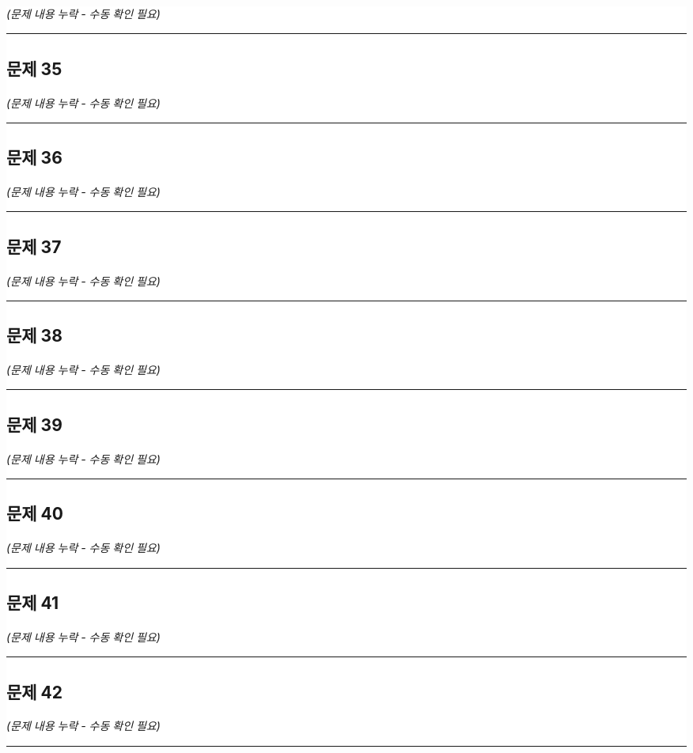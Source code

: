 *(문제 내용 누락 - 수동 확인 필요)*

---

## 문제 35

*(문제 내용 누락 - 수동 확인 필요)*

---

## 문제 36

*(문제 내용 누락 - 수동 확인 필요)*

---

## 문제 37

*(문제 내용 누락 - 수동 확인 필요)*

---

## 문제 38

*(문제 내용 누락 - 수동 확인 필요)*

---

## 문제 39

*(문제 내용 누락 - 수동 확인 필요)*

---

## 문제 40

*(문제 내용 누락 - 수동 확인 필요)*

---

## 문제 41

*(문제 내용 누락 - 수동 확인 필요)*

---

## 문제 42

*(문제 내용 누락 - 수동 확인 필요)*

---
